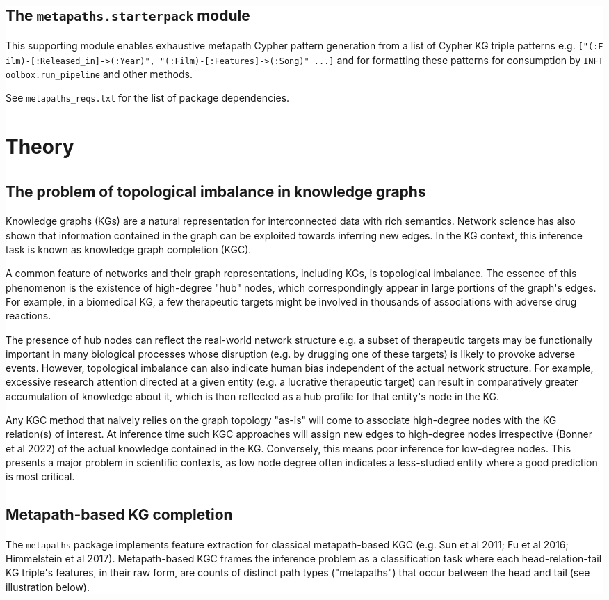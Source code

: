 ## The `metapaths.starterpack` module

This supporting module enables exhaustive metapath Cypher pattern generation from a list of Cypher KG triple patterns e.g. `["(:Film)-[:Released_in]->(:Year)", "(:Film)-[:Features]->(:Song)" ...]` and for formatting these patterns for consumption by `INFToolbox.run_pipeline` and other methods.

See `metapaths_reqs.txt` for the list of package dependencies.


# Theory

## The problem of topological imbalance in knowledge graphs

Knowledge graphs (KGs) are a natural representation for interconnected data with rich semantics. Network science has also shown that information contained in the graph can be exploited towards inferring new edges. In the KG context, this inference task is known as knowledge graph completion (KGC).

A common feature of networks and their graph representations, including KGs, is topological imbalance. The essence of this phenomenon is the existence of high-degree "hub" nodes, which correspondingly appear in large portions of the graph's edges. For example, in a biomedical KG, a few therapeutic targets might be involved in thousands of associations with adverse drug reactions.

The presence of hub nodes can reflect the real-world network structure e.g. a subset of therapeutic targets may be functionally important in many biological processes whose disruption (e.g. by drugging one of these targets) is likely to provoke adverse events. However, topological imbalance can also indicate human bias independent of the actual network structure. For example, excessive research attention directed at a given entity (e.g. a lucrative therapeutic target) can result in comparatively greater accumulation of knowledge about it, which is then reflected as a hub profile for that entity's node in the KG.

Any KGC method that naively relies on the graph topology "as-is" will come to associate high-degree nodes with the KG relation(s) of interest. At inference time such KGC approaches will assign new edges to high-degree nodes irrespective (Bonner et al 2022) of the actual knowledge contained in the KG. Conversely, this means poor inference for low-degree nodes. This presents a major problem in scientific contexts, as low node degree often indicates a less-studied entity where a good prediction is most critical.

## Metapath-based KG completion

The `metapaths` package implements feature extraction for classical metapath-based KGC (e.g. Sun et al 2011; Fu et al 2016; Himmelstein et al 2017). Metapath-based KGC frames the inference problem as a classification task where each head-relation-tail KG triple's features, in their raw form, are counts of distinct path types ("metapaths") that occur between the head and tail (see illustration below).
